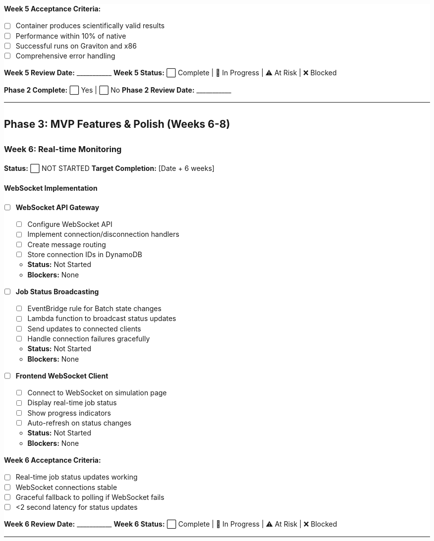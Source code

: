 **Week 5 Acceptance Criteria:**
- [ ] Container produces scientifically valid results
- [ ] Performance within 10% of native
- [ ] Successful runs on Graviton and x86
- [ ] Comprehensive error handling

**Week 5 Review Date:** ___________
**Week 5 Status:** ⬜ Complete | 🔄 In Progress | ⚠️ At Risk | ❌ Blocked

**Phase 2 Complete:** ⬜ Yes | ⬜ No
**Phase 2 Review Date:** ___________

---

## Phase 3: MVP Features & Polish (Weeks 6-8)

### Week 6: Real-time Monitoring

**Status:** ⬜ NOT STARTED
**Target Completion:** [Date + 6 weeks]

#### WebSocket Implementation

- [ ] **WebSocket API Gateway**
  - [ ] Configure WebSocket API
  - [ ] Implement connection/disconnection handlers
  - [ ] Create message routing
  - [ ] Store connection IDs in DynamoDB
  - **Status:** Not Started
  - **Blockers:** None

- [ ] **Job Status Broadcasting**
  - [ ] EventBridge rule for Batch state changes
  - [ ] Lambda function to broadcast status updates
  - [ ] Send updates to connected clients
  - [ ] Handle connection failures gracefully
  - **Status:** Not Started
  - **Blockers:** None

- [ ] **Frontend WebSocket Client**
  - [ ] Connect to WebSocket on simulation page
  - [ ] Display real-time job status
  - [ ] Show progress indicators
  - [ ] Auto-refresh on status changes
  - **Status:** Not Started
  - **Blockers:** None

**Week 6 Acceptance Criteria:**
- [ ] Real-time job status updates working
- [ ] WebSocket connections stable
- [ ] Graceful fallback to polling if WebSocket fails
- [ ] <2 second latency for status updates

**Week 6 Review Date:** ___________
**Week 6 Status:** ⬜ Complete | 🔄 In Progress | ⚠️ At Risk | ❌ Blocked

---